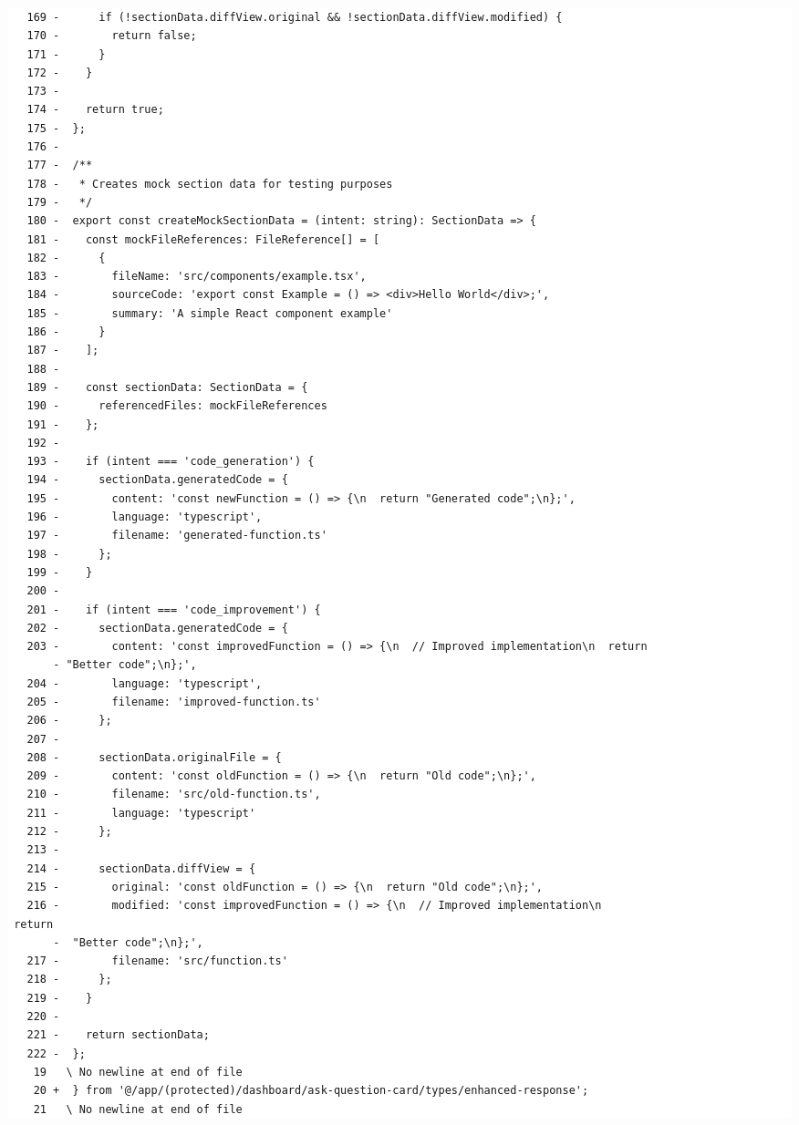        169 -      if (!sectionData.diffView.original && !sectionData.diffView.modified) {
       170 -        return false;
       171 -      }
       172 -    }
       173 -  
       174 -    return true;
       175 -  };
       176 -  
       177 -  /**
       178 -   * Creates mock section data for testing purposes
       179 -   */
       180 -  export const createMockSectionData = (intent: string): SectionData => {
       181 -    const mockFileReferences: FileReference[] = [
       182 -      {
       183 -        fileName: 'src/components/example.tsx',
       184 -        sourceCode: 'export const Example = () => <div>Hello World</div>;',
       185 -        summary: 'A simple React component example'
       186 -      }
       187 -    ];
       188 -  
       189 -    const sectionData: SectionData = {
       190 -      referencedFiles: mockFileReferences
       191 -    };
       192 -  
       193 -    if (intent === 'code_generation') {
       194 -      sectionData.generatedCode = {
       195 -        content: 'const newFunction = () => {\n  return "Generated code";\n};',
       196 -        language: 'typescript',
       197 -        filename: 'generated-function.ts'
       198 -      };
       199 -    }
       200 -  
       201 -    if (intent === 'code_improvement') {
       202 -      sectionData.generatedCode = {
       203 -        content: 'const improvedFunction = () => {\n  // Improved implementation\n  return 
           - "Better code";\n};',
       204 -        language: 'typescript',
       205 -        filename: 'improved-function.ts'
       206 -      };
       207 -      
       208 -      sectionData.originalFile = {
       209 -        content: 'const oldFunction = () => {\n  return "Old code";\n};',
       210 -        filename: 'src/old-function.ts',
       211 -        language: 'typescript'
       212 -      };
       213 -  
       214 -      sectionData.diffView = {
       215 -        original: 'const oldFunction = () => {\n  return "Old code";\n};',
       216 -        modified: 'const improvedFunction = () => {\n  // Improved implementation\n  
     return
           -  "Better code";\n};',
       217 -        filename: 'src/function.ts'
       218 -      };
       219 -    }
       220 -  
       221 -    return sectionData;
       222 -  };
        19   \ No newline at end of file
        20 +  } from '@/app/(protected)/dashboard/ask-question-card/types/enhanced-response';
        21   \ No newline at end of file
